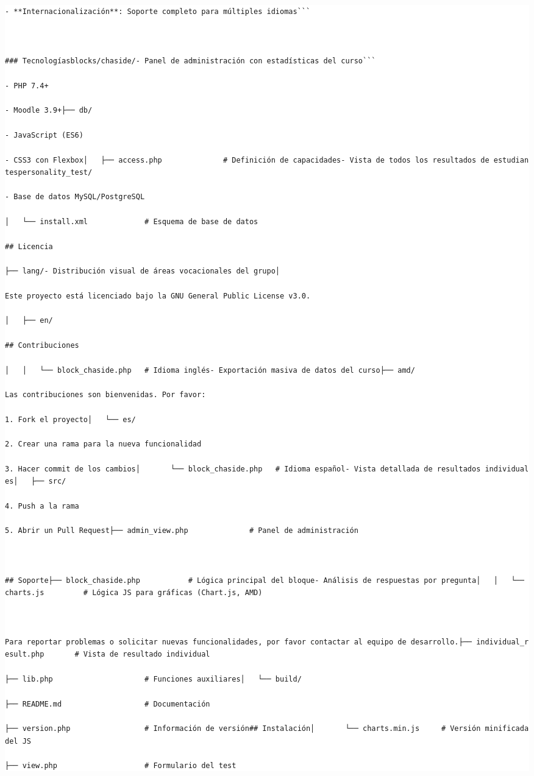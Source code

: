 ```
- **Internacionalización**: Soporte completo para múltiples idiomas```



### Tecnologíasblocks/chaside/- Panel de administración con estadísticas del curso```

- PHP 7.4+

- Moodle 3.9+├── db/

- JavaScript (ES6)

- CSS3 con Flexbox│   ├── access.php              # Definición de capacidades- Vista de todos los resultados de estudiantespersonality_test/

- Base de datos MySQL/PostgreSQL

│   └── install.xml             # Esquema de base de datos

## Licencia

├── lang/- Distribución visual de áreas vocacionales del grupo│

Este proyecto está licenciado bajo la GNU General Public License v3.0.

│   ├── en/

## Contribuciones

│   │   └── block_chaside.php   # Idioma inglés- Exportación masiva de datos del curso├── amd/

Las contribuciones son bienvenidas. Por favor:

1. Fork el proyecto│   └── es/

2. Crear una rama para la nueva funcionalidad

3. Hacer commit de los cambios│       └── block_chaside.php   # Idioma español- Vista detallada de resultados individuales│   ├── src/

4. Push a la rama

5. Abrir un Pull Request├── admin_view.php              # Panel de administración



## Soporte├── block_chaside.php           # Lógica principal del bloque- Análisis de respuestas por pregunta│   │   └── charts.js         # Lógica JS para gráficas (Chart.js, AMD)



Para reportar problemas o solicitar nuevas funcionalidades, por favor contactar al equipo de desarrollo.├── individual_result.php       # Vista de resultado individual

├── lib.php                     # Funciones auxiliares│   └── build/

├── README.md                   # Documentación

├── version.php                 # Información de versión## Instalación│       └── charts.min.js     # Versión minificada del JS

├── view.php                    # Formulario del test

```